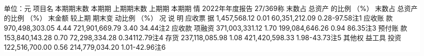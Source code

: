 单位：元
项目名
本期期末数
本期期
上期期末数
上期期
本期期
情
2022年年度报告
27/369称
末数占
总资产
的比例
（%）
末数占
总资产
的比例
（%）
末金额
较上期
期末变
动比例
（%）
况
说
明
应收票
据
1,457,568.12
0.01
60,351,212.09
0.28-97.58注1
应收账
款
970,498,303.05
4.44
721,901,669.79
3.40
34.44注2
应收款
项融资
371,003,331.12
1.70
199,084,646.26
0.94
86.35注3
预付账
款
153,840,143.28
0.70
72,298,334.28
0.34112.79注4
存货
237,118,085.98
1.08
421,420,598.33
1.98-43.73注5
其他权
益工具
投资
122,516,700.00
0.56
214,779,034.20
1.01-42.96注6